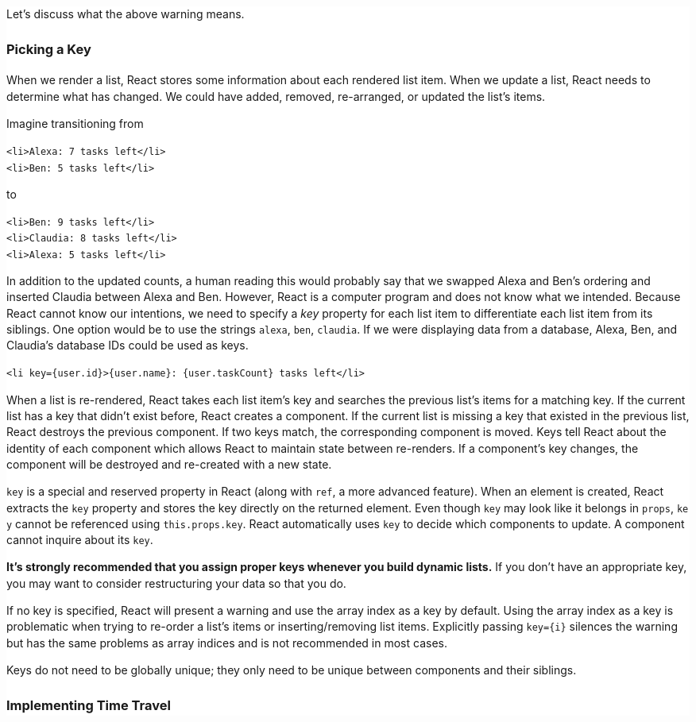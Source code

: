 Let’s discuss what the above warning means.

### [](https://reactjs.org/tutorial/tutorial.html#picking-a-key)Picking a Key

When we render a list, React stores some information about each rendered list item. When we update a list, React needs to determine what has changed. We could have added, removed, re-arranged, or updated the list’s items.

Imagine transitioning from

    <li>Alexa: 7 tasks left</li>
    <li>Ben: 5 tasks left</li>

to

    <li>Ben: 9 tasks left</li>
    <li>Claudia: 8 tasks left</li>
    <li>Alexa: 5 tasks left</li>

In addition to the updated counts, a human reading this would probably say that we swapped Alexa and Ben’s ordering and inserted Claudia between Alexa and Ben. However, React is a computer program and does not know what we intended. Because React cannot know our intentions, we need to specify a _key_ property for each list item to differentiate each list item from its siblings. One option would be to use the strings `alexa`, `ben`, `claudia`. If we were displaying data from a database, Alexa, Ben, and Claudia’s database IDs could be used as keys.

    <li key={user.id}>{user.name}: {user.taskCount} tasks left</li>

When a list is re-rendered, React takes each list item’s key and searches the previous list’s items for a matching key. If the current list has a key that didn’t exist before, React creates a component. If the current list is missing a key that existed in the previous list, React destroys the previous component. If two keys match, the corresponding component is moved. Keys tell React about the identity of each component which allows React to maintain state between re-renders. If a component’s key changes, the component will be destroyed and re-created with a new state.

`key` is a special and reserved property in React (along with `ref`, a more advanced feature). When an element is created, React extracts the `key` property and stores the key directly on the returned element. Even though `key` may look like it belongs in `props`, `key` cannot be referenced using `this.props.key`. React automatically uses `key` to decide which components to update. A component cannot inquire about its `key`.

**It’s strongly recommended that you assign proper keys whenever you build dynamic lists.** If you don’t have an appropriate key, you may want to consider restructuring your data so that you do.

If no key is specified, React will present a warning and use the array index as a key by default. Using the array index as a key is problematic when trying to re-order a list’s items or inserting/removing list items. Explicitly passing `key={i}` silences the warning but has the same problems as array indices and is not recommended in most cases.

Keys do not need to be globally unique; they only need to be unique between components and their siblings.

### [](https://reactjs.org/tutorial/tutorial.html#implementing-time-travel)Implementing Time Travel
